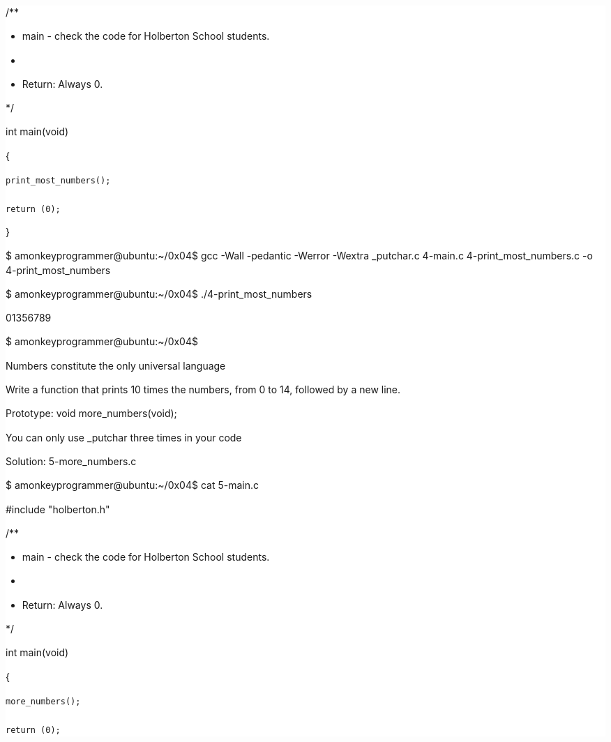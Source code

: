 /**

 * main - check the code for Holberton School students.

 *

 * Return: Always 0.

 */

int main(void)

{

    print_most_numbers();

    return (0);

}

$ amonkeyprogrammer@ubuntu:~/0x04$ gcc -Wall -pedantic -Werror -Wextra _putchar.c 4-main.c 4-print_most_numbers.c -o 4-print_most_numbers

$ amonkeyprogrammer@ubuntu:~/0x04$ ./4-print_most_numbers 

01356789

$ amonkeyprogrammer@ubuntu:~/0x04$

Numbers constitute the only universal language

Write a function that prints 10 times the numbers, from 0 to 14, followed by a new line.



Prototype: void more_numbers(void);

You can only use _putchar three times in your code

Solution: 5-more_numbers.c



$ amonkeyprogrammer@ubuntu:~/0x04$ cat 5-main.c

#include "holberton.h"



/**

 * main - check the code for Holberton School students.

 *

 * Return: Always 0.

 */

int main(void)

{

    more_numbers();

    return (0);
